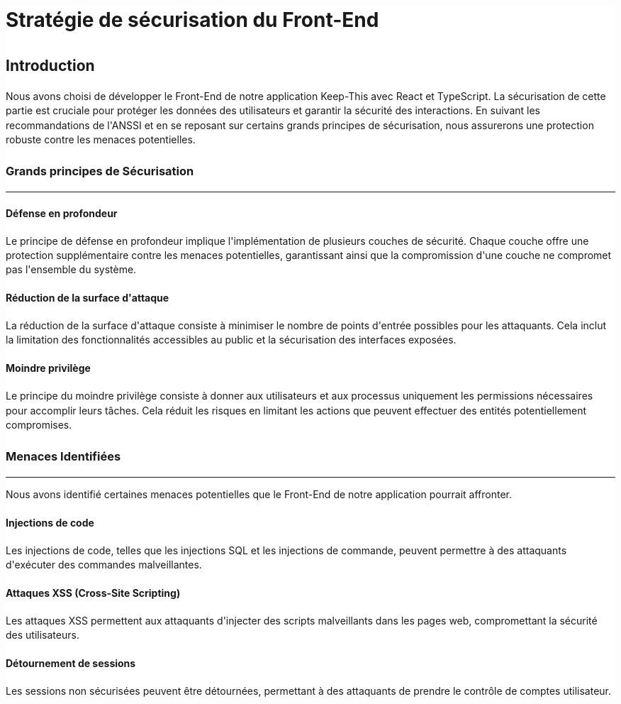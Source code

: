 # Stratégie de sécurisation du Front-End

## Introduction

Nous avons choisi de développer le Front-End de notre application Keep-This avec React et TypeScript. La sécurisation de cette partie est cruciale pour protéger les données des utilisateurs et garantir la sécurité des interactions. En suivant les recommandations de l'ANSSI et en se reposant sur certains grands principes de sécurisation, nous assurerons une protection robuste contre les menaces potentielles.

### Grands principes de Sécurisation

***

#### Défense en profondeur

Le principe de défense en profondeur implique l'implémentation de plusieurs couches de sécurité. Chaque couche offre une protection supplémentaire contre les menaces potentielles, garantissant ainsi que la compromission d'une couche ne compromet pas l'ensemble du système.

#### Réduction de la surface d'attaque

La réduction de la surface d'attaque consiste à minimiser le nombre de points d'entrée possibles pour les attaquants. Cela inclut la limitation des fonctionnalités accessibles au public et la sécurisation des interfaces exposées.

#### Moindre privilège

Le principe du moindre privilège consiste à donner aux utilisateurs et aux processus uniquement les permissions nécessaires pour accomplir leurs tâches. Cela réduit les risques en limitant les actions que peuvent effectuer des entités potentiellement compromises.

### Menaces Identifiées

***

Nous avons identifié certaines menaces potentielles que le Front-End de notre application pourrait affronter.

#### Injections de code

Les injections de code, telles que les injections SQL et les injections de commande, peuvent permettre à des attaquants d'exécuter des commandes malveillantes.

#### Attaques XSS (Cross-Site Scripting)

Les attaques XSS permettent aux attaquants d'injecter des scripts malveillants dans les pages web, compromettant la sécurité des utilisateurs.

#### Détournement de sessions

Les sessions non sécurisées peuvent être détournées, permettant à des attaquants de prendre le contrôle de comptes utilisateur.
